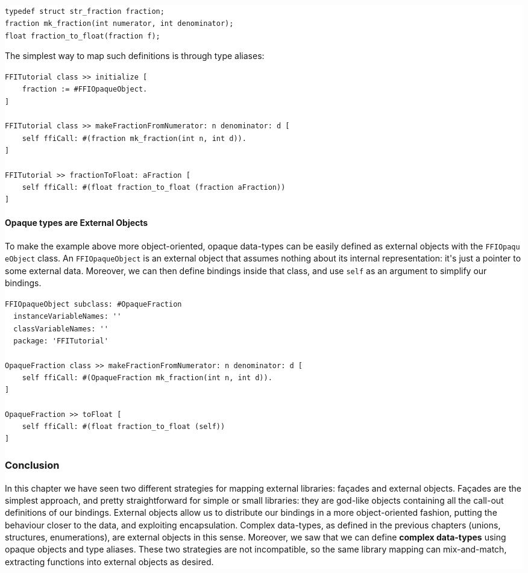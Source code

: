 ```language=c
typedef struct str_fraction fraction;
fraction mk_fraction(int numerator, int denominator);
float fraction_to_float(fraction f);
```


The simplest way to map such definitions is through type aliases:

```language=smalltalk
FFITutorial class >> initialize [
	fraction := #FFIOpaqueObject.
]

FFITutorial class >> makeFractionFromNumerator: n denominator: d [
	self ffiCall: #(fraction mk_fraction(int n, int d)).
]

FFITutorial >> fractionToFloat: aFraction [
	self ffiCall: #(float fraction_to_float (fraction aFraction))
]
```


#### Opaque types are External Objects


To make the example above more object-oriented, opaque data-types can be easily defined as external objects with the `FFIOpaqueObject` class. An `FFIOpaqueObject` is an external object that assumes nothing about its internal representation: it's just a pointer to some external data.
Moreover, we can then define bindings inside that class, and use `self` as an argument to simplify our bindings.

```language=smalltalk
FFIOpaqueObject subclass: #OpaqueFraction
  instanceVariableNames: ''
  classVariableNames: ''
  package: 'FFITutorial'
  
OpaqueFraction class >> makeFractionFromNumerator: n denominator: d [
	self ffiCall: #(OpaqueFraction mk_fraction(int n, int d)).
]

OpaqueFraction >> toFloat [
	self ffiCall: #(float fraction_to_float (self))
]
```



### Conclusion


In this chapter we have seen two different strategies for mapping external libraries: façades and external objects.
Façades are the simplest approach, and pretty straightforward for simple or small libraries: they are god-like objects containing all the call-out definitions of our bindings.
External objects allow us to distribute our bindings in a more object-oriented fashion, putting the behaviour closer to the data, and exploiting encapsulation.
Complex data-types, as defined in the previous chapters \(unions, structures, enumerations\), are external objects in this sense. Moreover, we saw that we can define **complex data-types** using opaque objects and type aliases.
These two strategies are not incompatible, so the same library mapping can mix-and-match, extracting functions into external objects as desired.
